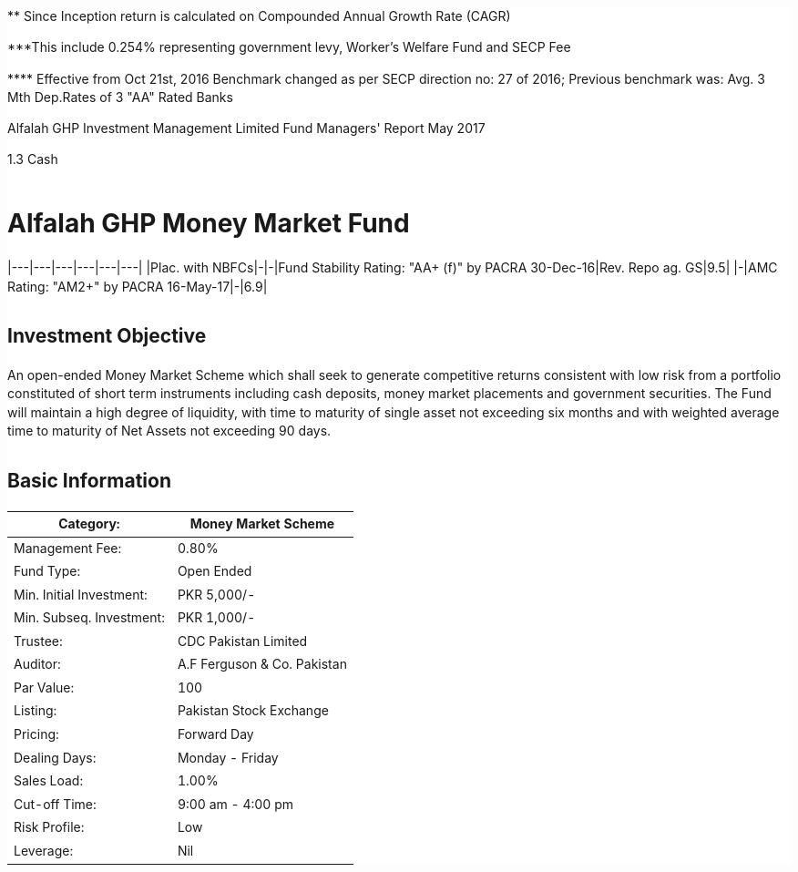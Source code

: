 ** Since Inception return is calculated on Compounded Annual Growth Rate (CAGR)

***This include 0.254% representing government levy, Worker’s Welfare Fund and SECP Fee

**** Effective from Oct 21st, 2016 Benchmark changed as per SECP direction no: 27 of 2016; Previous benchmark was: Avg. 3 Mth Dep.Rates of 3 "AA" Rated Banks

Alfalah GHP Investment Management Limited Fund Managers' Report May 2017

1.3 Cash

# Alfalah GHP Money Market Fund
|---|---|---|---|---|---|
|Plac. with NBFCs|-|-|Fund Stability Rating: "AA+ (f)" by PACRA 30-Dec-16|Rev. Repo ag. GS|9.5|
|-|AMC Rating: "AM2+" by PACRA 16-May-17|-|6.9|

## Investment Objective

An open-ended Money Market Scheme which shall seek to generate competitive returns consistent with low risk from a portfolio constituted of short term instruments including cash deposits, money market placements and government securities. The Fund will maintain a high degree of liquidity, with time to maturity of single asset not exceeding six months and with weighted average time to maturity of Net Assets not exceeding 90 days.

## Basic Information

|Category:|Money Market Scheme|
|---|---|
|Management Fee:|0.80%|
|Fund Type:|Open Ended|
|Min. Initial Investment:|PKR 5,000/-|
|Min. Subseq. Investment:|PKR 1,000/-|
|Trustee:|CDC Pakistan Limited|
|Auditor:|A.F Ferguson & Co. Pakistan|
|Par Value:|100|
|Listing:|Pakistan Stock Exchange|
|Pricing:|Forward Day|
|Dealing Days:|Monday - Friday|
|Sales Load:|1.00%|
|Cut-off Time:|9:00 am - 4:00 pm|
|Risk Profile:|Low|
|Leverage:|Nil|
